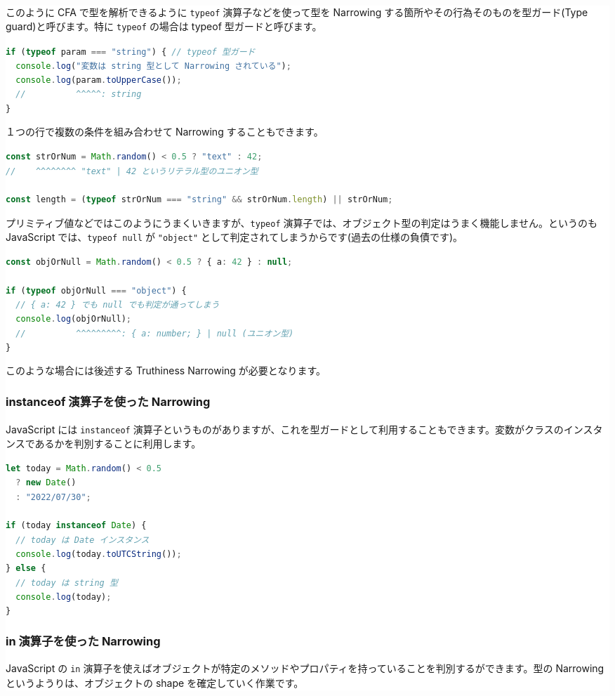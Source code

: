 このように CFA で型を解析できるように `typeof` 演算子などを使って型を Narrowing する箇所やその行為そのものを型ガード(Type guard)と呼びます。特に `typeof` の場合は typeof 型ガードと呼びます。

```ts
if (typeof param === "string") { // typeof 型ガード
  console.log("変数は string 型として Narrowing されている");
  console.log(param.toUpperCase());
  //          ^^^^^: string
}
```

１つの行で複数の条件を組み合わせて Narrowing することもできます。

```ts
const strOrNum = Math.random() < 0.5 ? "text" : 42;
//    ^^^^^^^^ "text" | 42 というリテラル型のユニオン型

const length = (typeof strOrNum === "string" && strOrNum.length) || strOrNum;
```

プリミティブ値などではこのようにうまくいきますが、`typeof` 演算子では、オブジェクト型の判定はうまく機能しません。というのも JavaScript では、`typeof null` が `"object"` として判定されてしまうからです(過去の仕様の負債です)。

```ts
const objOrNull = Math.random() < 0.5 ? { a: 42 } : null;

if (typeof objOrNull === "object") {
  // { a: 42 } でも null でも判定が通ってしまう
  console.log(objOrNull);
  //          ^^^^^^^^^: { a: number; } | null (ユニオン型)
}
```

このような場合には後述する Truthiness Narrowing が必要となります。

### instanceof 演算子を使った Narrowing

JavaScript には `instanceof` 演算子というものがありますが、これを型ガードとして利用することもできます。変数がクラスのインスタンスであるかを判別することに利用します。

```ts
let today = Math.random() < 0.5
  ? new Date()
  : "2022/07/30";

if (today instanceof Date) {
  // today は Date インスタンス
  console.log(today.toUTCString());
} else {
  // today は string 型
  console.log(today);
}
```

### in 演算子を使った Narrowing

JavaScript の `in` 演算子を使えばオブジェクトが特定のメソッドやプロパティを持っていることを判別するができます。型の Narrowing というようりは、オブジェクトの shape を確定していく作業です。
